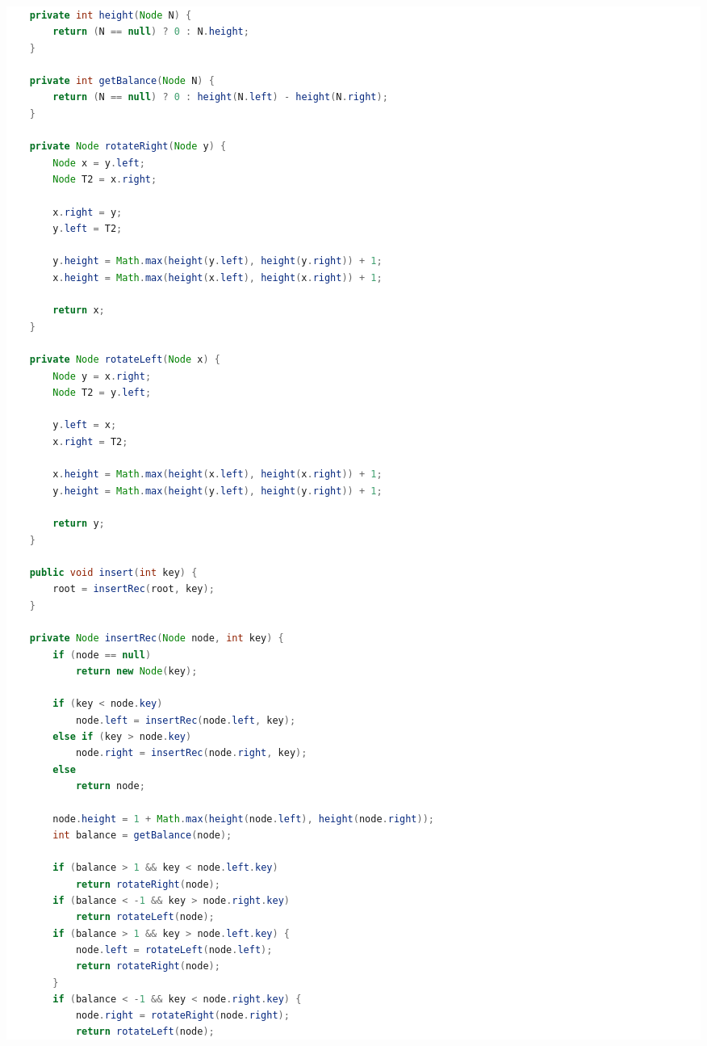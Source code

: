 ```java
    private int height(Node N) {
        return (N == null) ? 0 : N.height;
    }

    private int getBalance(Node N) {
        return (N == null) ? 0 : height(N.left) - height(N.right);
    }

    private Node rotateRight(Node y) {
        Node x = y.left;
        Node T2 = x.right;

        x.right = y;
        y.left = T2;

        y.height = Math.max(height(y.left), height(y.right)) + 1;
        x.height = Math.max(height(x.left), height(x.right)) + 1;

        return x;
    }

    private Node rotateLeft(Node x) {
        Node y = x.right;
        Node T2 = y.left;

        y.left = x;
        x.right = T2;

        x.height = Math.max(height(x.left), height(x.right)) + 1;
        y.height = Math.max(height(y.left), height(y.right)) + 1;

        return y;
    }

    public void insert(int key) {
        root = insertRec(root, key);
    }

    private Node insertRec(Node node, int key) {
        if (node == null)
            return new Node(key);

        if (key < node.key)
            node.left = insertRec(node.left, key);
        else if (key > node.key)
            node.right = insertRec(node.right, key);
        else
            return node;

        node.height = 1 + Math.max(height(node.left), height(node.right));
        int balance = getBalance(node);

        if (balance > 1 && key < node.left.key)
            return rotateRight(node);
        if (balance < -1 && key > node.right.key)
            return rotateLeft(node);
        if (balance > 1 && key > node.left.key) {
            node.left = rotateLeft(node.left);
            return rotateRight(node);
        }
        if (balance < -1 && key < node.right.key) {
            node.right = rotateRight(node.right);
            return rotateLeft(node);
```